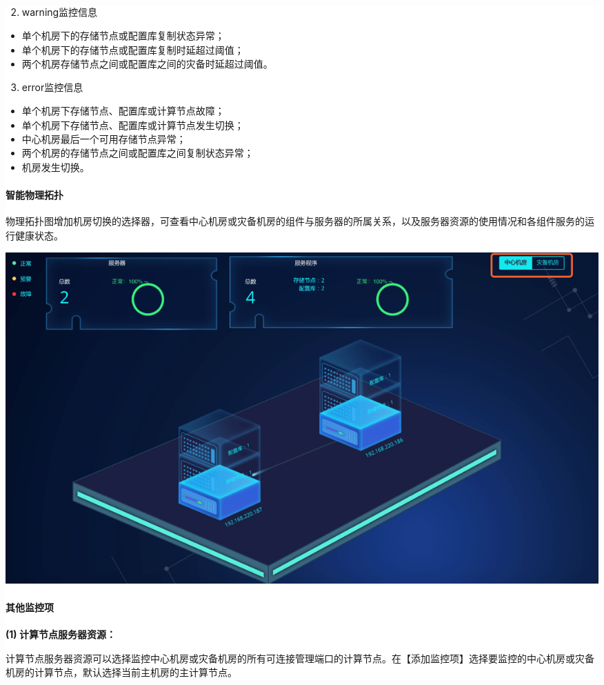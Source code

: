 2. warning监控信息

- 单个机房下的存储节点或配置库复制状态异常；
- 单个机房下的存储节点或配置库复制时延超过阈值；
- 两个机房存储节点之间或配置库之间的灾备时延超过阈值。

3. error监控信息

- 单个机房下存储节点、配置库或计算节点故障；
- 单个机房下存储节点、配置库或计算节点发生切换；
- 中心机房最后一个可用存储节点异常；
- 两个机房的存储节点之间或配置库之间复制状态异常；
- 机房发生切换。

#### 智能物理拓扑

物理拓扑图增加机房切换的选择器，可查看中心机房或灾备机房的组件与服务器的所属关系，以及服务器资源的使用情况和各组件服务的运行健康状态。

![](assets/cross-idc-disaster-recovery/image73.png)

#### 其他监控项

**(1) 计算节点服务器资源：**

计算节点服务器资源可以选择监控中心机房或灾备机房的所有可连接管理端口的计算节点。在【添加监控项】选择要监控的中心机房或灾备机房的计算节点，默认选择当前主机房的主计算节点。
